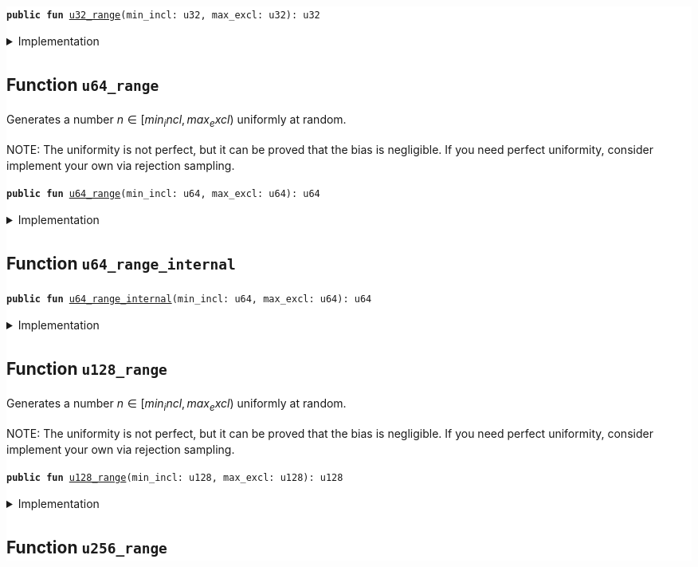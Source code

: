 
<pre><code><b>public</b> <b>fun</b> <a href="randomness.md#0x1_randomness_u32_range">u32_range</a>(min_incl: u32, max_excl: u32): u32
</code></pre>



<details><summary>Implementation</summary></details>

<a id="0x1_randomness_u64_range"></a>

## Function `u64_range`

Generates a number $n \in [min_incl, max_excl)$ uniformly at random.

NOTE: The uniformity is not perfect, but it can be proved that the bias is negligible.
If you need perfect uniformity, consider implement your own via rejection sampling.


<pre><code><b>public</b> <b>fun</b> <a href="randomness.md#0x1_randomness_u64_range">u64_range</a>(min_incl: u64, max_excl: u64): u64
</code></pre>



<details><summary>Implementation</summary></details>

<a id="0x1_randomness_u64_range_internal"></a>

## Function `u64_range_internal`



<pre><code><b>public</b> <b>fun</b> <a href="randomness.md#0x1_randomness_u64_range_internal">u64_range_internal</a>(min_incl: u64, max_excl: u64): u64
</code></pre>



<details><summary>Implementation</summary></details>

<a id="0x1_randomness_u128_range"></a>

## Function `u128_range`

Generates a number $n \in [min_incl, max_excl)$ uniformly at random.

NOTE: The uniformity is not perfect, but it can be proved that the bias is negligible.
If you need perfect uniformity, consider implement your own via rejection sampling.


<pre><code><b>public</b> <b>fun</b> <a href="randomness.md#0x1_randomness_u128_range">u128_range</a>(min_incl: u128, max_excl: u128): u128
</code></pre>



<details><summary>Implementation</summary></details>

<a id="0x1_randomness_u256_range"></a>

## Function `u256_range`
